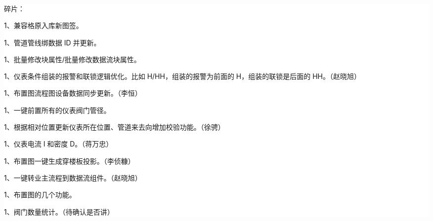 碎片：

1、兼容格原入库新图签。

1、管道管线绑数据 ID 并更新。

1、批量修改块属性/批量修改数据流块属性。

1、仪表条件组装的报警和联锁逻辑优化。比如 H/HH，组装的报警为前面的 H，组装的联锁是后面的 HH。（赵晓旭）

1、布置图流程图设备数据同步更新。（李恒）

1、一键前置所有的仪表阀门管径。

1、根据相对位置更新仪表所在位置、管道来去向增加校验功能。（徐骋）

1、仪表电流 I 和密度 D。（蒋万忠）

1、布置图一键生成穿楼板投影。（李侦糠）

1、一键转业主流程到数据流组件。（赵晓旭）

1、布置图的几个功能。

1、阀门数量统计。（待确认是否讲）